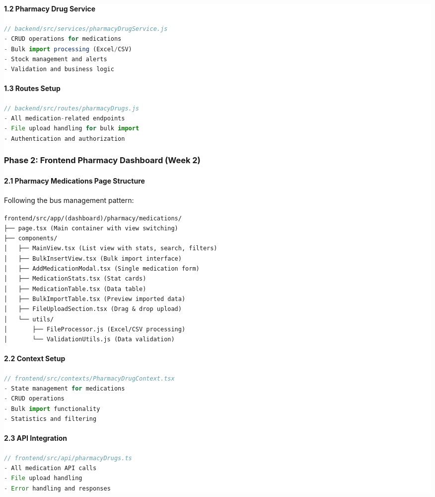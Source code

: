 #### **1.2 Pharmacy Drug Service**
```javascript
// backend/src/services/pharmacyDrugService.js
- CRUD operations for medications
- Bulk import processing (Excel/CSV)
- Stock management and alerts
- Validation and business logic
```

#### **1.3 Routes Setup**
```javascript
// backend/src/routes/pharmacyDrugs.js
- All medication-related endpoints
- File upload handling for bulk import
- Authentication and authorization
```

### **Phase 2: Frontend Pharmacy Dashboard (Week 2)**

#### **2.1 Pharmacy Medications Page Structure**
Following the bus management pattern:
```
frontend/src/app/(dashboard)/pharmacy/medications/
├── page.tsx (Main container with view switching)
├── components/
│   ├── MainView.tsx (List view with stats, search, filters)
│   ├── BulkInsertView.tsx (Bulk import interface)
│   ├── AddMedicationModal.tsx (Single medication form)
│   ├── MedicationStats.tsx (Stat cards)
│   ├── MedicationTable.tsx (Data table)
│   ├── BulkImportTable.tsx (Preview imported data)
│   ├── FileUploadSection.tsx (Drag & drop upload)
│   └── utils/
│       ├── FileProcessor.js (Excel/CSV processing)
│       └── ValidationUtils.js (Data validation)
```

#### **2.2 Context Setup**
```typescript
// frontend/src/contexts/PharmacyDrugContext.tsx
- State management for medications
- CRUD operations
- Bulk import functionality
- Statistics and filtering
```

#### **2.3 API Integration**
```typescript
// frontend/src/api/pharmacyDrugs.ts
- All medication API calls
- File upload handling
- Error handling and responses
```

